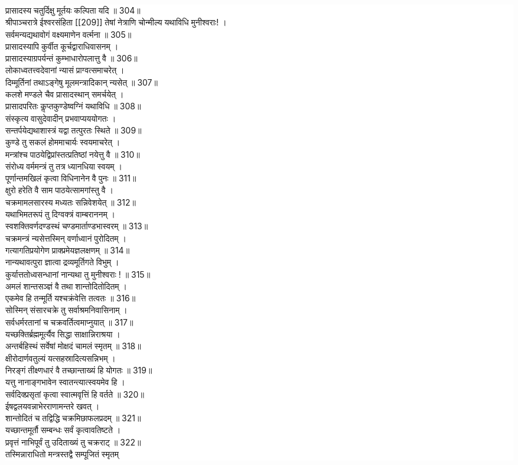 प्रासादस्य चतुर्दिक्षु मूर्तयः कल्पिता यदि ॥ 304॥  
श्रीपाञ्चरात्रे ईश्वरसंहिता
[[209]] 
तेषां नेत्राणि चोन्मील्य यथाविधि मुनीश्वराः! ।  
सर्वमन्यद्यथावोगं वक्ष्यमाणेन वर्त्मना ॥ 305॥  
प्रासादस्यापि कुर्वीत कूर्चद्वाराधिवासनम्
।  
प्रासादस्याग्रपर्यन्तं कुम्भाधारोपलात्तु वै ॥ 306॥  
लोकाध्वतत्त्वदेवानां न्यासं प्राग्वत्समाचरेत्
।  
दिम्मूर्तिनां तथाऽङ्गेषु मूलमन्त्रादिकान्
न्यसेत्
॥ 307॥  
कलशे मण्डले चैव प्रासादस्थान्
समर्चयेत्
।  
प्रासादपरितः कॢप्तकुण्डेष्वग्निं यथाविधि ॥ 308॥  
संस्कृत्य वासुदेवादीन्
प्रभवाप्यययोगतः ।  
सन्तर्पयेद्यथाशास्त्रं यद्वा तत्पुरतः स्थिते ॥ 309॥  
कुण्डे तु सकलं होममाचार्यः स्वयमाचरेत्
।  
मन्त्रांश्च पाठयेद्विप्रांस्तत्प्रतिष्ठां नयेत्तु वै ॥ 310॥  
संरोध्य वर्ममन्त्रं तु तत्र ध्यानधिया स्वयम्
।  
पूर्णान्तमखिलं कृत्वा विधिनानेन वै पुनः ॥ 311॥  
क्षुरो हरेति वै साम पाठयेत्सामगांस्तु वै ।  
चक्रमामलसारस्य मध्यतः सन्निवेशयेत्
॥ 312॥  
यथाभिमतरूपं तु दिग्वक्त्रं वाम्बराननम्
।  
स्वशक्तिवर्णदण्डस्थं चण्डमार्ताण्डभास्वरम्
॥ 313॥  
चक्रमन्त्रं न्यसेत्तस्मिन्
वर्णाध्वानं पुरोदितम्
।  
गत्यागतिप्रयोगेण प्राक्प्रमेयज्ञलक्षणम्
॥ 314॥  
नान्यथावत्पुरा ज्ञात्वा द्रव्यमूर्तिगते विभुम्
।  
कुर्यात्ततोध्वसन्धानां नान्यथा तु मुनीश्वराः ! ॥ 315॥  
अमलं शान्तसञ्ज्ञं वै तथा शान्तोदितोदितम्
।  
एकमेव हि तन्मूर्ति यश्चक्रंवेत्ति तत्वतः ॥ 316॥  
सोस्मिन्
संसारचक्रे तु सर्वाश्रमनिवासिनाम्
।  
सर्वधर्मरतानां च चक्रवर्तित्वमाप्नुयात्
॥ 317॥  
यच्छक्तिर्ब्रह्ममूर्त्यैव सिद्धा साक्षान्निराश्रया ।  
अन्तर्बहिस्थं सर्वेषां मोक्षदं चामलं स्मृतम्
॥ 318॥  
क्षीरोदार्णवतुल्यं यत्सहस्रादित्यसन्निभम्
।  
निरङ्गं तीक्ष्णधारं वै तच्छान्ताख्यं हि योगतः ॥ 319॥  
यत्तु नानाङ्गभावेन स्वातन्त्यात्स्वयमेव हि ।  
सर्वदिक्प्रसृतां कृत्वा स्वात्मवृत्तिं हि वर्तते ॥ 320॥  
ईषद्वलयवन्नाभेरराणामन्तरे खवत्
।  
शान्तोदितं च तद्विद्धि चक्रमिछाफलप्रदम्
॥ 321॥  
यच्छान्तमूर्तौ सम्बन्धः सर्वं कृत्वावतिष्टते ।  
प्रवृत्तं नाभिपूर्वं तु उदिताख्यं तु चक्रराट् ॥ 322॥  
तस्मिन्नाराधितो मन्त्रस्तद्वै सम्पूजितं स्मृतम्